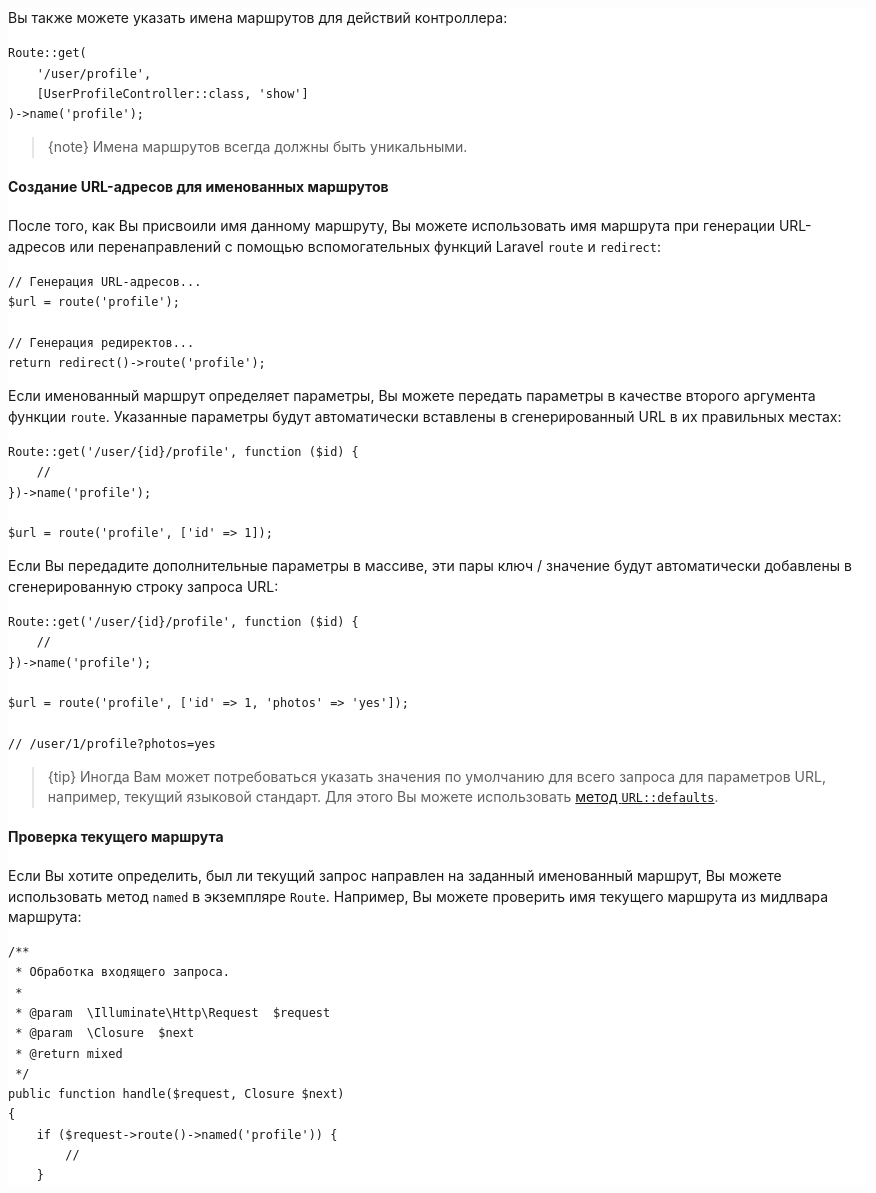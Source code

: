 Вы также можете указать имена маршрутов для действий контроллера:

    Route::get(
        '/user/profile',
        [UserProfileController::class, 'show']
    )->name('profile');

> {note} Имена маршрутов всегда должны быть уникальными.

<a name="generating-urls-to-named-routes"></a>
#### Создание URL-адресов для именованных маршрутов

После того, как Вы присвоили имя данному маршруту, Вы можете использовать имя маршрута при генерации URL-адресов или перенаправлений с помощью вспомогательных функций Laravel `route` и `redirect`:

    // Генерация URL-адресов...
    $url = route('profile');

    // Генерация редиректов...
    return redirect()->route('profile');

Если именованный маршрут определяет параметры, Вы можете передать параметры в качестве второго аргумента функции `route`. Указанные параметры будут автоматически вставлены в сгенерированный URL в их правильных местах:

    Route::get('/user/{id}/profile', function ($id) {
        //
    })->name('profile');

    $url = route('profile', ['id' => 1]);

Если Вы передадите дополнительные параметры в массиве, эти пары ключ / значение будут автоматически добавлены в сгенерированную строку запроса URL:

    Route::get('/user/{id}/profile', function ($id) {
        //
    })->name('profile');

    $url = route('profile', ['id' => 1, 'photos' => 'yes']);

    // /user/1/profile?photos=yes

> {tip} Иногда Вам может потребоваться указать значения по умолчанию для всего запроса для параметров URL, например, текущий языковой стандарт. Для этого Вы можете использовать [метод `URL::defaults`](/docs/{{version}}/urls#default-values).

<a name="inspecting-the-current-route"></a>
#### Проверка текущего маршрута

Если Вы хотите определить, был ли текущий запрос направлен на заданный именованный маршрут, Вы можете использовать метод `named` в экземпляре `Route`. Например, Вы можете проверить имя текущего маршрута из мидлвара маршрута:

    /**
     * Обработка входящего запроса.
     *
     * @param  \Illuminate\Http\Request  $request
     * @param  \Closure  $next
     * @return mixed
     */
    public function handle($request, Closure $next)
    {
        if ($request->route()->named('profile')) {
            //
        }
